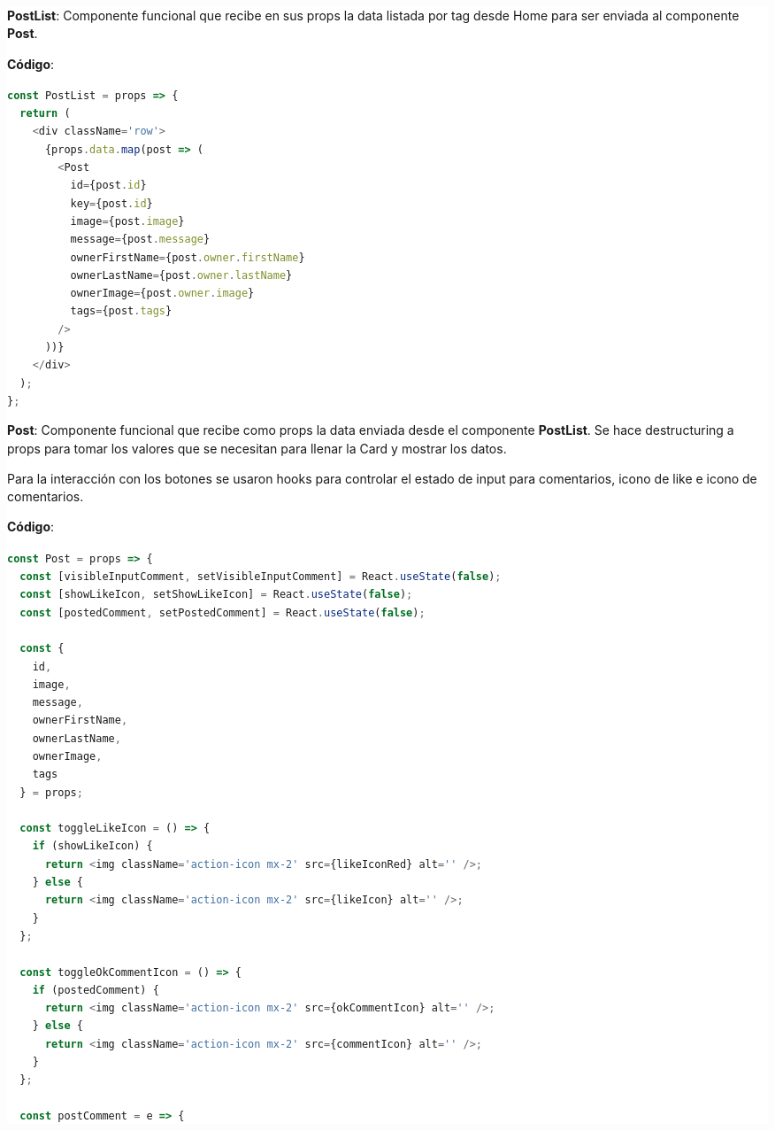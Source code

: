 **PostList**: Componente funcional que recibe en sus props la data listada por tag desde Home para ser enviada al componente **Post**.

**Código**:
```javascript
const PostList = props => {
  return (
    <div className='row'>
      {props.data.map(post => (
        <Post
          id={post.id}
          key={post.id}
          image={post.image}
          message={post.message}
          ownerFirstName={post.owner.firstName}
          ownerLastName={post.owner.lastName}
          ownerImage={post.owner.image}
          tags={post.tags}
        />
      ))}
    </div>
  );
};
```

**Post**: Componente funcional que recibe como props la data enviada desde el componente **PostList**. Se hace destructuring a props para tomar los valores que se necesitan para llenar la Card y mostrar los datos.

Para la interacción con los botones se usaron hooks para controlar el estado de input para comentarios, icono de like e icono de comentarios.

**Código**:
```javascript
const Post = props => {
  const [visibleInputComment, setVisibleInputComment] = React.useState(false);
  const [showLikeIcon, setShowLikeIcon] = React.useState(false);
  const [postedComment, setPostedComment] = React.useState(false);

  const {
    id,
    image,
    message,
    ownerFirstName,
    ownerLastName,
    ownerImage,
    tags
  } = props;

  const toggleLikeIcon = () => {
    if (showLikeIcon) {
      return <img className='action-icon mx-2' src={likeIconRed} alt='' />;
    } else {
      return <img className='action-icon mx-2' src={likeIcon} alt='' />;
    }
  };

  const toggleOkCommentIcon = () => {
    if (postedComment) {
      return <img className='action-icon mx-2' src={okCommentIcon} alt='' />;
    } else {
      return <img className='action-icon mx-2' src={commentIcon} alt='' />;
    }
  };

  const postComment = e => {
```